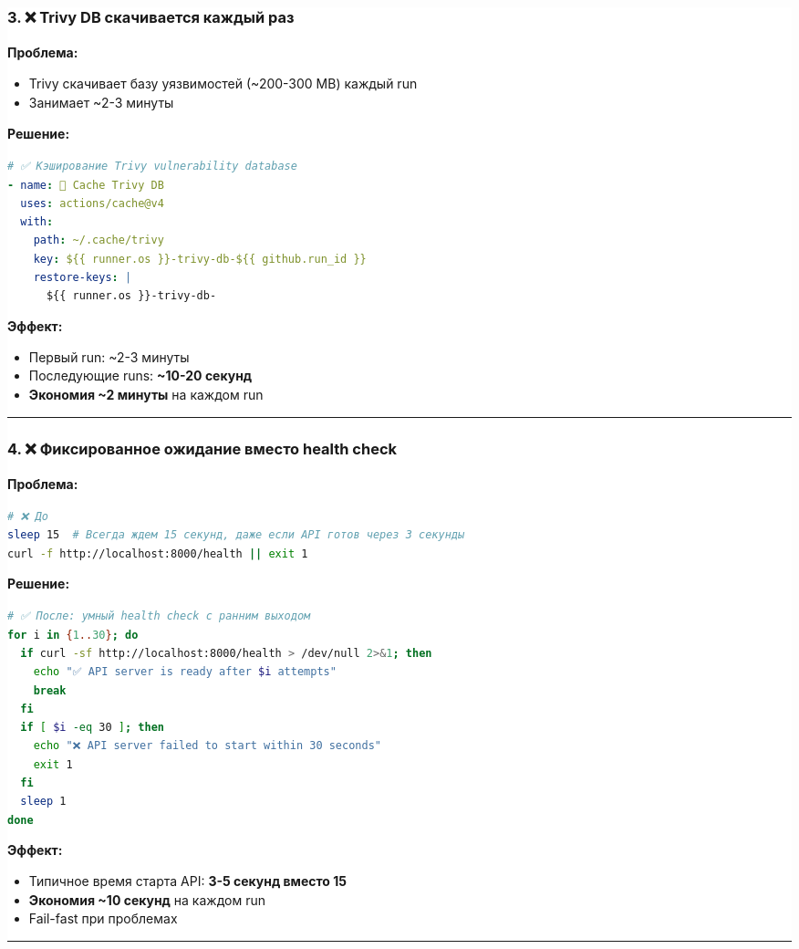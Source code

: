 ### 3. ❌ Trivy DB скачивается каждый раз

**Проблема:**
- Trivy скачивает базу уязвимостей (~200-300 MB) каждый run
- Занимает ~2-3 минуты

**Решение:**
```yaml
# ✅ Кэширование Trivy vulnerability database
- name: 💾 Cache Trivy DB
  uses: actions/cache@v4
  with:
    path: ~/.cache/trivy
    key: ${{ runner.os }}-trivy-db-${{ github.run_id }}
    restore-keys: |
      ${{ runner.os }}-trivy-db-
```

**Эффект:**
- Первый run: ~2-3 минуты
- Последующие runs: **~10-20 секунд**
- **Экономия ~2 минуты** на каждом run

---

### 4. ❌ Фиксированное ожидание вместо health check

**Проблема:**
```bash
# ❌ До
sleep 15  # Всегда ждем 15 секунд, даже если API готов через 3 секунды
curl -f http://localhost:8000/health || exit 1
```

**Решение:**
```bash
# ✅ После: умный health check с ранним выходом
for i in {1..30}; do
  if curl -sf http://localhost:8000/health > /dev/null 2>&1; then
    echo "✅ API server is ready after $i attempts"
    break
  fi
  if [ $i -eq 30 ]; then
    echo "❌ API server failed to start within 30 seconds"
    exit 1
  fi
  sleep 1
done
```

**Эффект:**
- Типичное время старта API: **3-5 секунд вместо 15**
- **Экономия ~10 секунд** на каждом run
- Fail-fast при проблемах

---